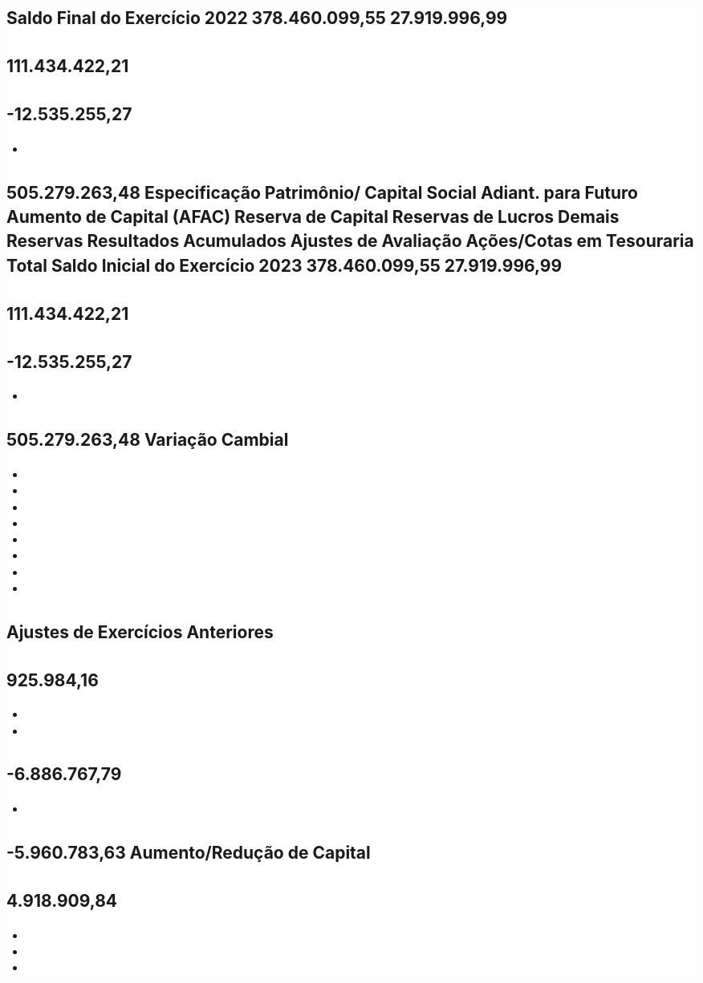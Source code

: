 Saldo Final do Exercício 2022
378.460.099,55
27.919.996,99
-
111.434.422,21
-
-12.535.255,27
-
-
505.279.263,48
Especificação
Patrimônio/ Capital
Social
Adiant. para Futuro
Aumento de
Capital (AFAC)
Reserva de Capital
Reservas de
Lucros
Demais Reservas
Resultados
Acumulados
Ajustes de
Avaliação
Ações/Cotas em
Tesouraria
Total
Saldo Inicial do Exercício 2023
378.460.099,55
27.919.996,99
-
111.434.422,21
-
-12.535.255,27
-
-
505.279.263,48
Variação Cambial
-
-
-
-
-
-
-
-
-
Ajustes de Exercícios Anteriores
-
925.984,16
-
-
-
-6.886.767,79
-
-
-5.960.783,63
Aumento/Redução de Capital
-
4.918.909,84
-
-
-
-